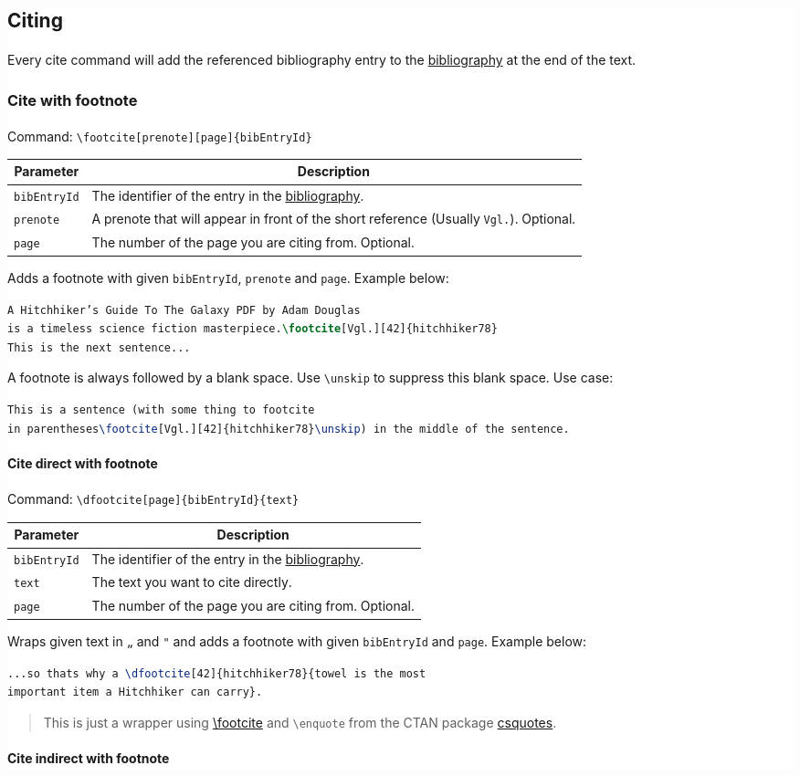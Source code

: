 ## Citing

Every cite command will add the referenced bibliography entry to the [bibliography](#bibliography) at the end of the text.

### Cite with footnote

Command: `\footcite[prenote][page]{bibEntryId}`

| Parameter    | Description                                                                            |
| ------------ | -------------------------------------------------------------------------------------- |
| `bibEntryId` | The identifier of the entry in the [bibliography](#bibliography).                      |
| `prenote`    | A prenote that will appear in front of the short reference (Usually `Vgl.`). Optional. |
| `page`       | The number of the page you are citing from. Optional.                                  |

Adds a footnote with given `bibEntryId`, `prenote` and `page`. Example below:

```tex
A Hitchhiker’s Guide To The Galaxy PDF by Adam Douglas
is a timeless science fiction masterpiece.\footcite[Vgl.][42]{hitchhiker78}
This is the next sentence...
```

A footnote is always followed by a blank space. Use `\unskip` to suppress this blank space. Use case:

```tex
This is a sentence (with some thing to footcite
in parentheses\footcite[Vgl.][42]{hitchhiker78}\unskip) in the middle of the sentence.
```

#### Cite direct with footnote

Command: `\dfootcite[page]{bibEntryId}{text}`

| Parameter    | Description                                                       |
| ------------ | ----------------------------------------------------------------- |
| `bibEntryId` | The identifier of the entry in the [bibliography](#bibliography). |
| `text`       | The text you want to cite directly.                               |
| `page`       | The number of the page you are citing from. Optional.             |

Wraps given text in `„` and `"` and adds a footnote with given `bibEntryId` and `page`. Example below:

```tex
...so thats why a \dfootcite[42]{hitchhiker78}{towel is the most
important item a Hitchhiker can carry}.
```

> This is just a wrapper using [\footcite](#cite-with-footnote) and `\enquote` from the CTAN package [csquotes](https://www.ctan.org/pkg/csquotes).

#### Cite indirect with footnote
